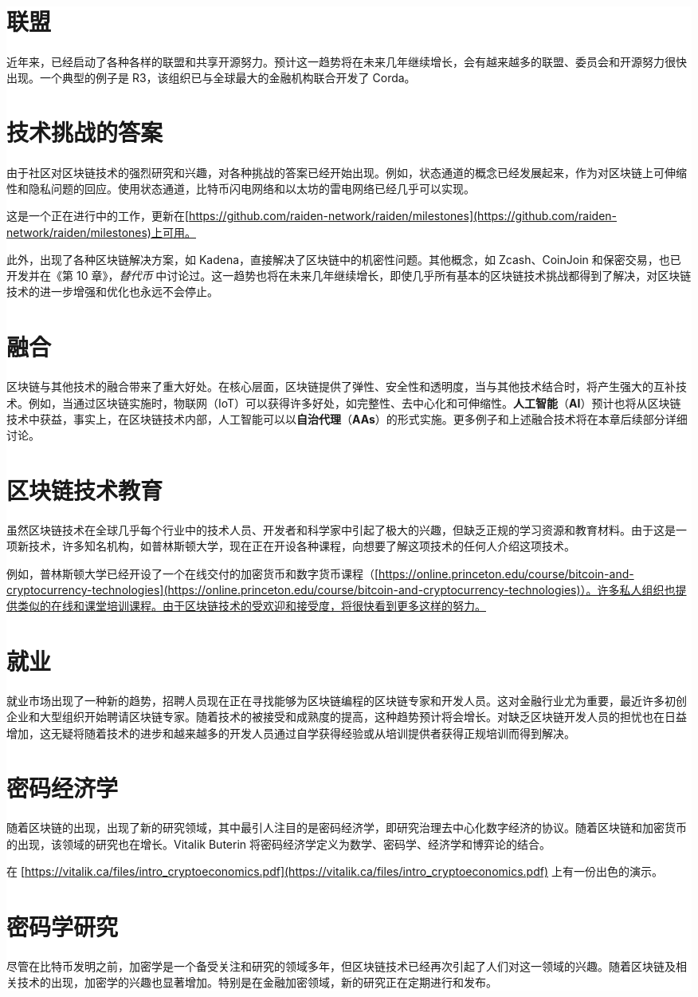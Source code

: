# 联盟

近年来，已经启动了各种各样的联盟和共享开源努力。预计这一趋势将在未来几年继续增长，会有越来越多的联盟、委员会和开源努力很快出现。一个典型的例子是 R3，该组织已与全球最大的金融机构联合开发了 Corda。

# 技术挑战的答案

由于社区对区块链技术的强烈研究和兴趣，对各种挑战的答案已经开始出现。例如，状态通道的概念已经发展起来，作为对区块链上可伸缩性和隐私问题的回应。使用状态通道，比特币闪电网络和以太坊的雷电网络已经几乎可以实现。

这是一个正在进行中的工作，更新在[https://github.com/raiden-network/raiden/milestones](https://github.com/raiden-network/raiden/milestones)上可用。

此外，出现了各种区块链解决方案，如 Kadena，直接解决了区块链中的机密性问题。其他概念，如 Zcash、CoinJoin 和保密交易，也已开发并在《第 10 章》，*替代币* 中讨论过。这一趋势也将在未来几年继续增长，即使几乎所有基本的区块链技术挑战都得到了解决，对区块链技术的进一步增强和优化也永远不会停止。

# 融合

区块链与其他技术的融合带来了重大好处。在核心层面，区块链提供了弹性、安全性和透明度，当与其他技术结合时，将产生强大的互补技术。例如，当通过区块链实施时，物联网（IoT）可以获得许多好处，如完整性、去中心化和可伸缩性。**人工智能**（**AI**）预计也将从区块链技术中获益，事实上，在区块链技术内部，人工智能可以以**自治代理**（**AAs**）的形式实施。更多例子和上述融合技术将在本章后续部分详细讨论。

# 区块链技术教育

虽然区块链技术在全球几乎每个行业中的技术人员、开发者和科学家中引起了极大的兴趣，但缺乏正规的学习资源和教育材料。由于这是一项新技术，许多知名机构，如普林斯顿大学，现在正在开设各种课程，向想要了解这项技术的任何人介绍这项技术。

例如，普林斯顿大学已经开设了一个在线交付的加密货币和数字货币课程（[https://online.princeton.edu/course/bitcoin-and-cryptocurrency-technologies](https://online.princeton.edu/course/bitcoin-and-cryptocurrency-technologies)）。许多私人组织也提供类似的在线和课堂培训课程。由于区块链技术的受欢迎和接受度，将很快看到更多这样的努力。

# 就业

就业市场出现了一种新的趋势，招聘人员现在正在寻找能够为区块链编程的区块链专家和开发人员。这对金融行业尤为重要，最近许多初创企业和大型组织开始聘请区块链专家。随着技术的被接受和成熟度的提高，这种趋势预计将会增长。对缺乏区块链开发人员的担忧也在日益增加，这无疑将随着技术的进步和越来越多的开发人员通过自学获得经验或从培训提供者获得正规培训而得到解决。

# 密码经济学

随着区块链的出现，出现了新的研究领域，其中最引人注目的是密码经济学，即研究治理去中心化数字经济的协议。随着区块链和加密货币的出现，该领域的研究也在增长。Vitalik Buterin 将密码经济学定义为数学、密码学、经济学和博弈论的结合。

在 [https://vitalik.ca/files/intro_cryptoeconomics.pdf](https://vitalik.ca/files/intro_cryptoeconomics.pdf) 上有一份出色的演示。

# 密码学研究

尽管在比特币发明之前，加密学是一个备受关注和研究的领域多年，但区块链技术已经再次引起了人们对这一领域的兴趣。随着区块链及相关技术的出现，加密学的兴趣也显著增加。特别是在金融加密领域，新的研究正在定期进行和发布。
